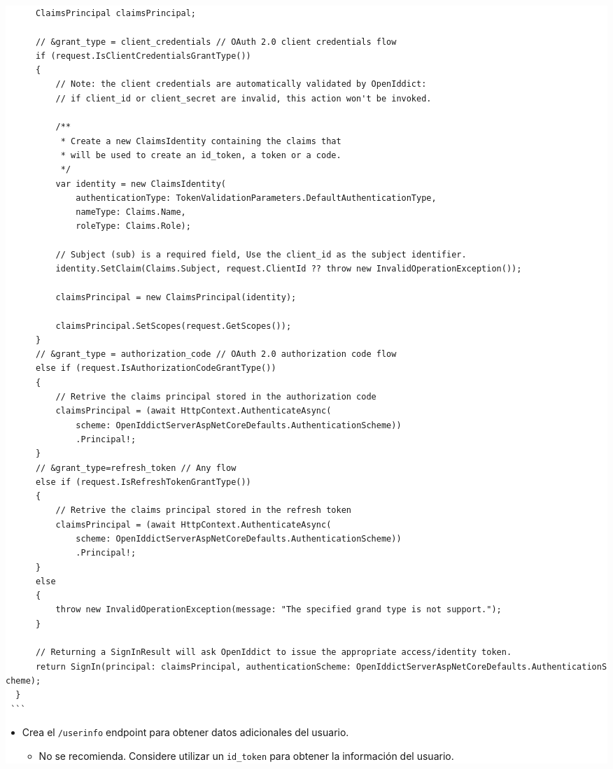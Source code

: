           ClaimsPrincipal claimsPrincipal;
  
          // &grant_type = client_credentials // OAuth 2.0 client credentials flow
          if (request.IsClientCredentialsGrantType())
          {
              // Note: the client credentials are automatically validated by OpenIddict:
              // if client_id or client_secret are invalid, this action won't be invoked.
  
              /**
               * Create a new ClaimsIdentity containing the claims that
               * will be used to create an id_token, a token or a code.
               */
              var identity = new ClaimsIdentity(
                  authenticationType: TokenValidationParameters.DefaultAuthenticationType,
                  nameType: Claims.Name,
                  roleType: Claims.Role);
  
              // Subject (sub) is a required field, Use the client_id as the subject identifier.
              identity.SetClaim(Claims.Subject, request.ClientId ?? throw new InvalidOperationException());
  
              claimsPrincipal = new ClaimsPrincipal(identity);
  
              claimsPrincipal.SetScopes(request.GetScopes());
          }
          // &grant_type = authorization_code // OAuth 2.0 authorization code flow
          else if (request.IsAuthorizationCodeGrantType())
          {
              // Retrive the claims principal stored in the authorization code
              claimsPrincipal = (await HttpContext.AuthenticateAsync(
                  scheme: OpenIddictServerAspNetCoreDefaults.AuthenticationScheme))
                  .Principal!;
          }
          // &grant_type=refresh_token // Any flow
          else if (request.IsRefreshTokenGrantType())
          {
              // Retrive the claims principal stored in the refresh token
              claimsPrincipal = (await HttpContext.AuthenticateAsync(
                  scheme: OpenIddictServerAspNetCoreDefaults.AuthenticationScheme))
                  .Principal!;
          }
          else
          {
              throw new InvalidOperationException(message: "The specified grand type is not support.");
          }
  
          // Returning a SignInResult will ask OpenIddict to issue the appropriate access/identity token.
          return SignIn(principal: claimsPrincipal, authenticationScheme: OpenIddictServerAspNetCoreDefaults.AuthenticationScheme);
      }
     ```
    
   - Crea el `/userinfo` endpoint para obtener datos adicionales del usuario.
    
       - No se recomienda. Considere utilizar un `id_token` para obtener la información del usuario.
   